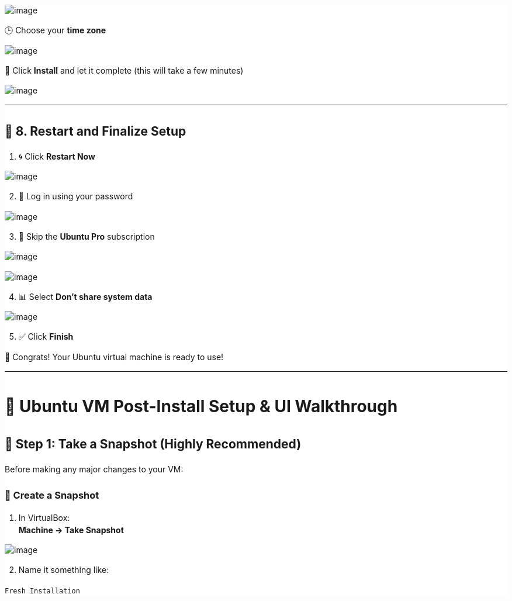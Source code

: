 ![image](https://github.com/user-attachments/assets/27f1af51-5a12-4405-8f1b-6db643e3a8b6)

🕒 Choose your **time zone**  

![image](https://github.com/user-attachments/assets/54e8847b-e64f-4185-8070-8e6f69d106b6)

🔁 Click **Install** and let it complete (this will take a few minutes)

![image](https://github.com/user-attachments/assets/900d9e54-87a6-48ac-9356-16277734d1d0)

---

## 🔄 8. Restart and Finalize Setup

1. 🌀 Click **Restart Now**

![image](https://github.com/user-attachments/assets/099b3c69-300c-4897-9d57-4686971d076f)

2. 🔐 Log in using your password

![image](https://github.com/user-attachments/assets/e6f28dd0-5906-4b09-8412-2a5a53ae5e85)

3. 🧹 Skip the **Ubuntu Pro** subscription

![image](https://github.com/user-attachments/assets/9af28543-fc9f-4334-9548-f73be41ef19e)

![image](https://github.com/user-attachments/assets/348baeb0-7877-4e70-b6a0-1831e873d249)

4. 📊 Select **Don’t share system data**

![image](https://github.com/user-attachments/assets/35d368bb-db4f-45a3-8350-0d25324fe7e4)

5. ✅ Click **Finish**

🎉 Congrats! Your Ubuntu virtual machine is ready to use!

---

# 🧰 Ubuntu VM Post-Install Setup & UI Walkthrough

## 📸 Step 1: Take a Snapshot (Highly Recommended)

Before making any major changes to your VM:

### 🔄 Create a Snapshot

1. In VirtualBox:  
    **Machine → Take Snapshot**

![image](https://github.com/user-attachments/assets/ffc006e5-9a52-41b4-ae99-945e352c84ed)

2. Name it something like:
```
Fresh Installation
```
